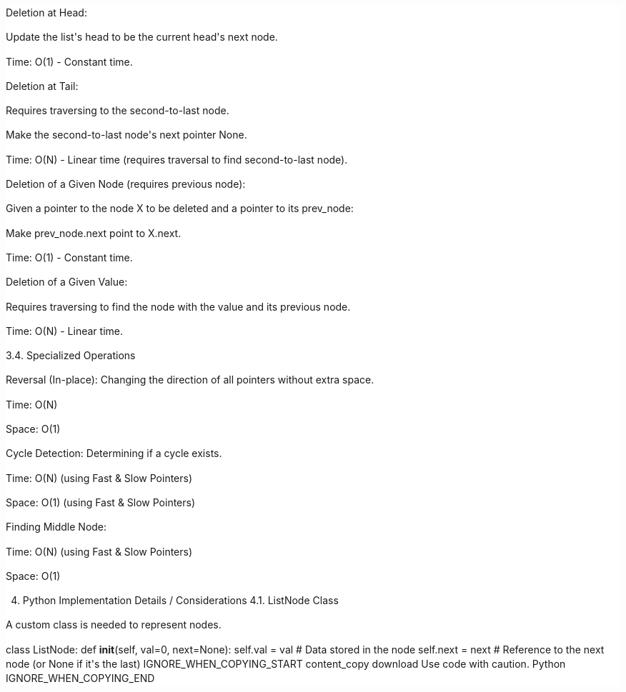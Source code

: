Deletion at Head:

Update the list's head to be the current head's next node.

Time: O(1) - Constant time.

Deletion at Tail:

Requires traversing to the second-to-last node.

Make the second-to-last node's next pointer None.

Time: O(N) - Linear time (requires traversal to find second-to-last node).

Deletion of a Given Node (requires previous node):

Given a pointer to the node X to be deleted and a pointer to its prev_node:

Make prev_node.next point to X.next.

Time: O(1) - Constant time.

Deletion of a Given Value:

Requires traversing to find the node with the value and its previous node.

Time: O(N) - Linear time.

3.4. Specialized Operations

Reversal (In-place): Changing the direction of all pointers without extra space.

Time: O(N)

Space: O(1)

Cycle Detection: Determining if a cycle exists.

Time: O(N) (using Fast & Slow Pointers)

Space: O(1) (using Fast & Slow Pointers)

Finding Middle Node:

Time: O(N) (using Fast & Slow Pointers)

Space: O(1)

4. Python Implementation Details / Considerations
4.1. ListNode Class

A custom class is needed to represent nodes.

class ListNode:
    def __init__(self, val=0, next=None):
        self.val = val       # Data stored in the node
        self.next = next     # Reference to the next node (or None if it's the last)
IGNORE_WHEN_COPYING_START
content_copy
download
Use code with caution.
Python
IGNORE_WHEN_COPYING_END
